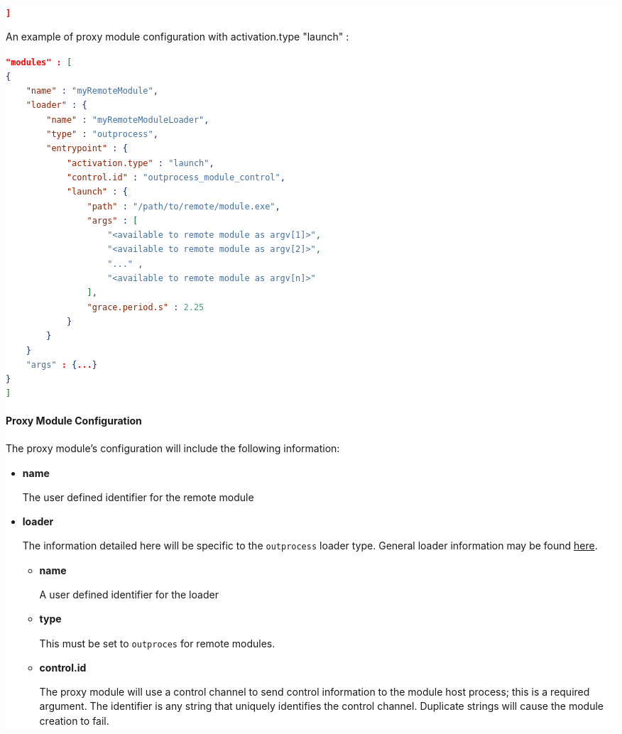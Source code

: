 ```JSON
]
```

An example of proxy module configuration with activation.type "launch" :

```JSON
"modules" : [
{
    "name" : "myRemoteModule",
    "loader" : {
        "name" : "myRemoteModuleLoader",
        "type" : "outprocess",
        "entrypoint" : {
            "activation.type" : "launch",
            "control.id" : "outprocess_module_control",
            "launch" : {
                "path" : "/path/to/remote/module.exe",
                "args" : [
                    "<available to remote module as argv[1]>",
                    "<available to remote module as argv[2]>",
                    "..." ,
                    "<available to remote module as argv[n]>"
                ],
                "grace.period.s" : 2.25
            }
        }
    }
    "args" : {...}
}
]
```

#### Proxy Module Configuration

The proxy module’s configuration will include the following information:

- **name**

  The user defined identifier for the remote module

- **loader**

  The information detailed here will be specific to the `outprocess` loader type. General loader information may be found [here](module_loaders.md).

  - **name**

    A user defined identifier for the loader

  - **type**

    This must be set to `outproces` for remote modules.

  - **control.id**

    The proxy module will use a control channel to send control information to the module host process; this is a required argument. The identifier is any string that uniquely identifies the control channel. Duplicate strings will cause the module creation to fail.
